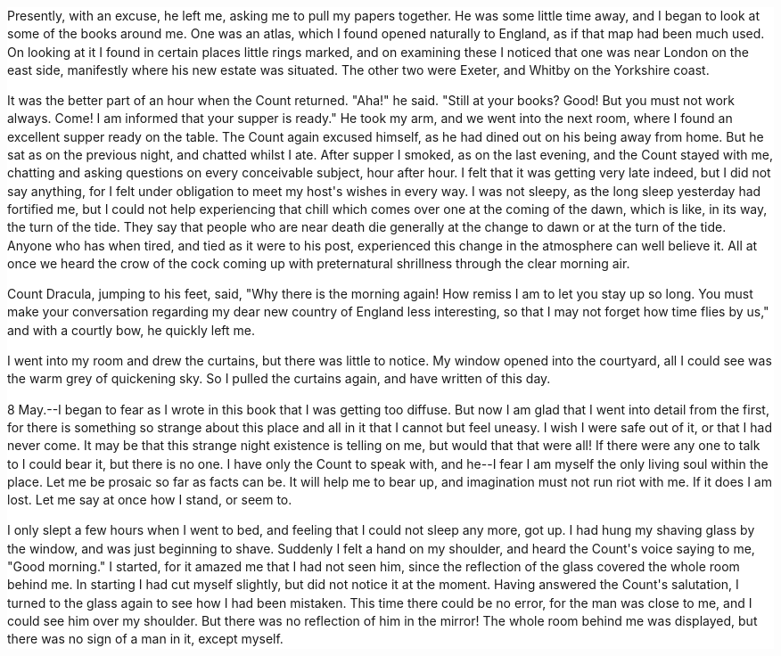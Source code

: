 Presently, with an excuse, he left me, asking me to pull my papers
together.  He was some little time away, and I began to look at some
of the books around me.  One was an atlas, which I found opened
naturally to England, as if that map had been much used.  On looking
at it I found in certain places little rings marked, and on examining
these I noticed that one was near London on the east side, manifestly
where his new estate was situated.  The other two were Exeter, and
Whitby on the Yorkshire coast.

It was the better part of an hour when the Count returned.  "Aha!" he
said.  "Still at your books?  Good!  But you must not work always.
Come!  I am informed that your supper is ready."  He took my arm, and
we went into the next room, where I found an excellent supper ready on
the table.  The Count again excused himself, as he had dined out on
his being away from home.  But he sat as on the previous night, and
chatted whilst I ate.  After supper I smoked, as on the last evening,
and the Count stayed with me, chatting and asking questions on every
conceivable subject, hour after hour.  I felt that it was getting very
late indeed, but I did not say anything, for I felt under obligation
to meet my host's wishes in every way.  I was not sleepy, as the long
sleep yesterday had fortified me, but I could not help experiencing
that chill which comes over one at the coming of the dawn, which is
like, in its way, the turn of the tide.  They say that people who are
near death die generally at the change to dawn or at the turn of the
tide.  Anyone who has when tired, and tied as it were to his post,
experienced this change in the atmosphere can well believe it.  All at
once we heard the crow of the cock coming up with preternatural
shrillness through the clear morning air.

Count Dracula, jumping to his feet, said, "Why there is the morning
again!  How remiss I am to let you stay up so long.  You must make
your conversation regarding my dear new country of England less
interesting, so that I may not forget how time flies by us," and with
a courtly bow, he quickly left me.

I went into my room and drew the curtains, but there was little to
notice.  My window opened into the courtyard, all I could see was the
warm grey of quickening sky.  So I pulled the curtains again, and have
written of this day.


8 May.--I began to fear as I wrote in this book that I was getting too
diffuse.  But now I am glad that I went into detail from the first,
for there is something so strange about this place and all in it that
I cannot but feel uneasy.  I wish I were safe out of it, or that I had
never come.  It may be that this strange night existence is telling on
me, but would that that were all!  If there were any one to talk to I
could bear it, but there is no one.  I have only the Count to speak
with, and he--I fear I am myself the only living soul within the
place.  Let me be prosaic so far as facts can be.  It will help me to
bear up, and imagination must not run riot with me.  If it does I am
lost.  Let me say at once how I stand, or seem to.

I only slept a few hours when I went to bed, and feeling that I could
not sleep any more, got up.  I had hung my shaving glass by the
window, and was just beginning to shave.  Suddenly I felt a hand on my
shoulder, and heard the Count's voice saying to me, "Good morning."  I
started, for it amazed me that I had not seen him, since the
reflection of the glass covered the whole room behind me.  In starting
I had cut myself slightly, but did not notice it at the moment.  Having
answered the Count's salutation, I turned to the glass again to see
how I had been mistaken.  This time there could be no error, for the
man was close to me, and I could see him over my shoulder.  But there
was no reflection of him in the mirror!  The whole room behind me was
displayed, but there was no sign of a man in it, except myself.
